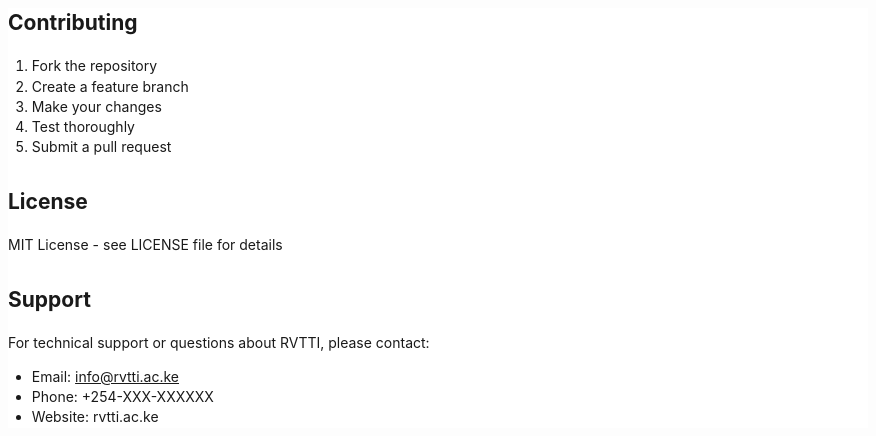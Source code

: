 ## Contributing

1. Fork the repository
2. Create a feature branch
3. Make your changes
4. Test thoroughly
5. Submit a pull request

## License

MIT License - see LICENSE file for details

## Support

For technical support or questions about RVTTI, please contact:
- Email: info@rvtti.ac.ke
- Phone: +254-XXX-XXXXXX
- Website: rvtti.ac.ke 
